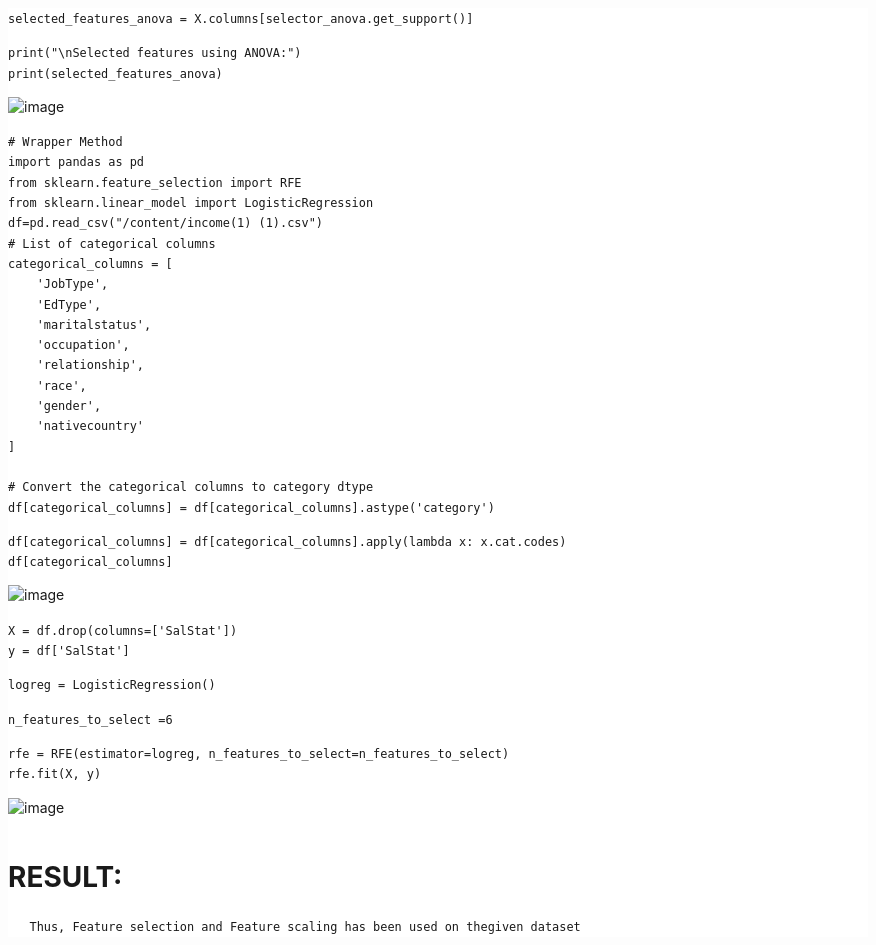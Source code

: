 ```
selected_features_anova = X.columns[selector_anova.get_support()]
```

```
print("\nSelected features using ANOVA:")
print(selected_features_anova)
```
![image](https://github.com/user-attachments/assets/f1facfde-5bf9-4645-a188-23c9e477c141)

```
# Wrapper Method
import pandas as pd
from sklearn.feature_selection import RFE
from sklearn.linear_model import LogisticRegression
df=pd.read_csv("/content/income(1) (1).csv")
# List of categorical columns
categorical_columns = [
    'JobType',
    'EdType',
    'maritalstatus',
    'occupation',
    'relationship',
    'race',
    'gender',
    'nativecountry'
]

# Convert the categorical columns to category dtype
df[categorical_columns] = df[categorical_columns].astype('category')

```

```
df[categorical_columns] = df[categorical_columns].apply(lambda x: x.cat.codes)
df[categorical_columns]
```
![image](https://github.com/user-attachments/assets/4b2fce23-14fc-449a-9fc6-4f229d6d34d0)

```
X = df.drop(columns=['SalStat'])
y = df['SalStat']
```

```
logreg = LogisticRegression()
```

```
n_features_to_select =6
```

```
rfe = RFE(estimator=logreg, n_features_to_select=n_features_to_select)
rfe.fit(X, y)
```
![image](https://github.com/user-attachments/assets/cb365aa6-c949-4af8-9e77-6f937d679e69)



# RESULT:
       Thus, Feature selection and Feature scaling has been used on thegiven dataset
